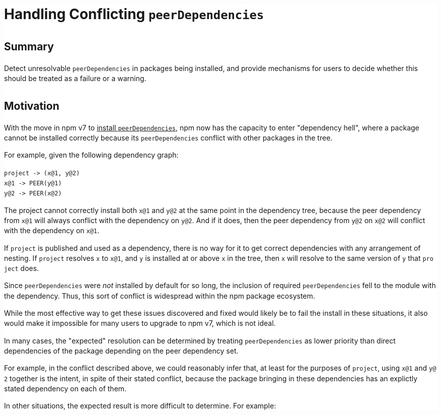 # Handling Conflicting `peerDependencies`

## Summary

Detect unresolvable `peerDependencies` in packages being installed, and
provide mechanisms for users to decide whether this should be treated as a
failure or a warning.

## Motivation

With the move in npm v7 to [install
`peerDependencies`](./0025-install-peer-deps.md), npm now has the capacity
to enter "dependency hell", where a package cannot be installed correctly
because its `peerDependencies` conflict with other packages in the tree.

For example, given the following dependency graph:

```
project -> (x@1, y@2)
x@1 -> PEER(y@1)
y@2 -> PEER(x@2)
```

The project cannot correctly install both `x@1` and `y@2` at the same point
in the dependency tree, because the peer dependency from `x@1` will always
conflict with the dependency on `y@2`.  And if it does, then the peer
dependency from `y@2` on `x@2` will conflict with the dependency on `x@1`.

If `project` is published and used as a dependency, there is no way for it
to get correct dependencies with any arrangement of nesting.  If `project`
resolves `x` to `x@1`, and `y` is installed at or above `x` in the tree,
then `x` will resolve to the same version of `y` that `project` does.

Since `peerDependencies` were _not_ installed by default for so long,
the inclusion of required `peerDependencies` fell to the module with the
dependency.  Thus, this sort of conflict is widespread within the npm
package ecosystem.

While the most effective way to get these issues discovered and fixed would
likely be to fail the install in these situations, it also would make it
impossible for many users to upgrade to npm v7, which is not ideal.

In many cases, the "expected" resolution can be determined by treating
`peerDependencies` as lower priority than direct dependencies of the
package depending on the peer dependency set.

For example, in the conflict described above, we could reasonably infer
that, at least for the purposes of `project`, using `x@1` and `y@2`
together is the intent, in spite of their stated conflict, because the
package bringing in these dependencies has an explictly stated dependency
on each of them.

In other situations, the expected result is more difficult to determine.
For example:

